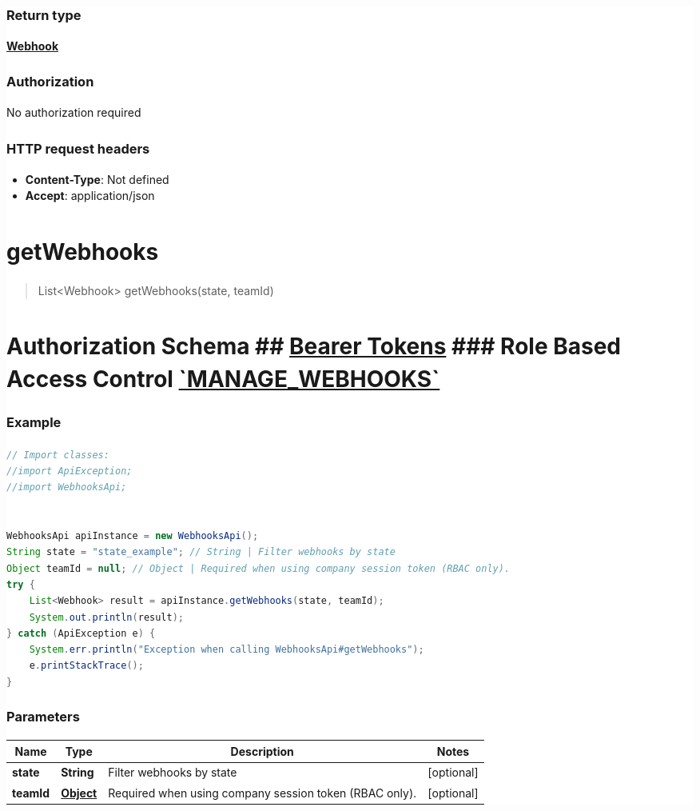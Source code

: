 ### Return type

[**Webhook**](Webhook.md)

### Authorization

No authorization required

### HTTP request headers

 - **Content-Type**: Not defined
 - **Accept**: application/json

<a name="getWebhooks"></a>
# **getWebhooks**
> List&lt;Webhook&gt; getWebhooks(state, teamId)



# Authorization Schema ## [__Bearer Tokens__](https://www.gremlin.com/docs/api-reference/examples/#authentication-and-access-tokens) ### Role Based Access Control [&#x60;MANAGE_WEBHOOKS&#x60;](https://www.gremlin.com/docs/user-management/access-control/#privileges) 

### Example
```java
// Import classes:
//import ApiException;
//import WebhooksApi;


WebhooksApi apiInstance = new WebhooksApi();
String state = "state_example"; // String | Filter webhooks by state
Object teamId = null; // Object | Required when using company session token (RBAC only).
try {
    List<Webhook> result = apiInstance.getWebhooks(state, teamId);
    System.out.println(result);
} catch (ApiException e) {
    System.err.println("Exception when calling WebhooksApi#getWebhooks");
    e.printStackTrace();
}
```

### Parameters

Name | Type | Description  | Notes
------------- | ------------- | ------------- | -------------
 **state** | **String**| Filter webhooks by state | [optional]
 **teamId** | [**Object**](.md)| Required when using company session token (RBAC only). | [optional]
